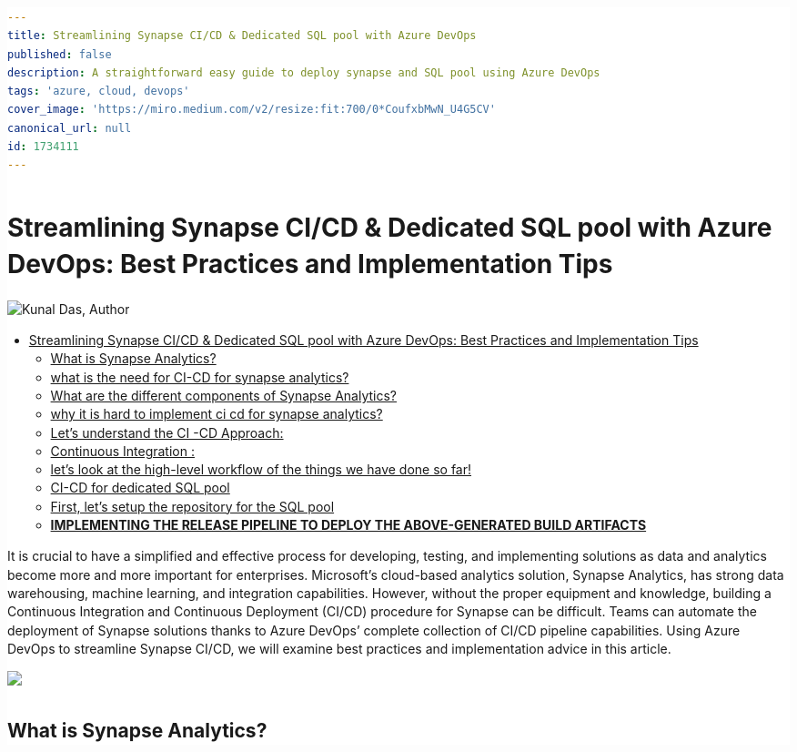 ```yaml
---
title: Streamlining Synapse CI/CD & Dedicated SQL pool with Azure DevOps
published: false
description: A straightforward easy guide to deploy synapse and SQL pool using Azure DevOps
tags: 'azure, cloud, devops'
cover_image: 'https://miro.medium.com/v2/resize:fit:700/0*CoufxbMwN_U4G5CV'
canonical_url: null
id: 1734111
---
```


# Streamlining Synapse CI/CD & Dedicated SQL pool with Azure DevOps: Best Practices and Implementation Tips

![Kunal Das, Author](https://miro.medium.com/v2/resize:fill:44:44/1*kfaefcgQPHrPsNobjuiiSg.jpeg)


- [Streamlining Synapse CI/CD \& Dedicated SQL pool with Azure DevOps: Best Practices and Implementation Tips](#streamlining-synapse-cicd--dedicated-sql-pool-with-azure-devops-best-practices-and-implementation-tips)
  - [What is Synapse Analytics?](#what-is-synapse-analytics)
  - [what is the need for CI-CD for synapse analytics?](#what-is-the-need-for-ci-cd-for-synapse-analytics)
  - [What are the different components of Synapse Analytics?](#what-are-the-different-components-of-synapse-analytics)
  - [why it is hard to implement ci cd for synapse analytics?](#why-it-is-hard-to-implement-ci-cd-for-synapse-analytics)
  - [Let’s understand the CI -CD Approach:](#lets-understand-the-ci--cd-approach)
  - [Continuous Integration :](#continuous-integration-)
  - [let’s look at the high-level workflow of the things we have done so far!](#lets-look-at-the-high-level-workflow-of-the-things-we-have-done-so-far)
  - [CI-CD for dedicated SQL pool](#ci-cd-for-dedicated-sql-pool)
  - [First, let’s setup the repository for the SQL pool](#first-lets-setup-the-repository-for-the-sql-pool)
  - [**IMPLEMENTING THE RELEASE PIPELINE TO DEPLOY THE ABOVE-GENERATED BUILD ARTIFACTS**](#implementing-the-release-pipeline-to-deploy-the-above-generated-build-artifacts)


It is crucial to have a simplified and effective process for developing, testing, and implementing solutions as data and analytics become more and more important for enterprises. Microsoft’s cloud-based analytics solution, Synapse Analytics, has strong data warehousing, machine learning, and integration capabilities. However, without the proper equipment and knowledge, building a Continuous Integration and Continuous Deployment (CI/CD) procedure for Synapse can be difficult. Teams can automate the deployment of Synapse solutions thanks to Azure DevOps’ complete collection of CI/CD pipeline capabilities. Using Azure DevOps to streamline Synapse CI/CD, we will examine best practices and implementation advice in this article.

![](https://miro.medium.com/v2/resize:fit:700/0*CoufxbMwN_U4G5CV)

## What is Synapse Analytics?
